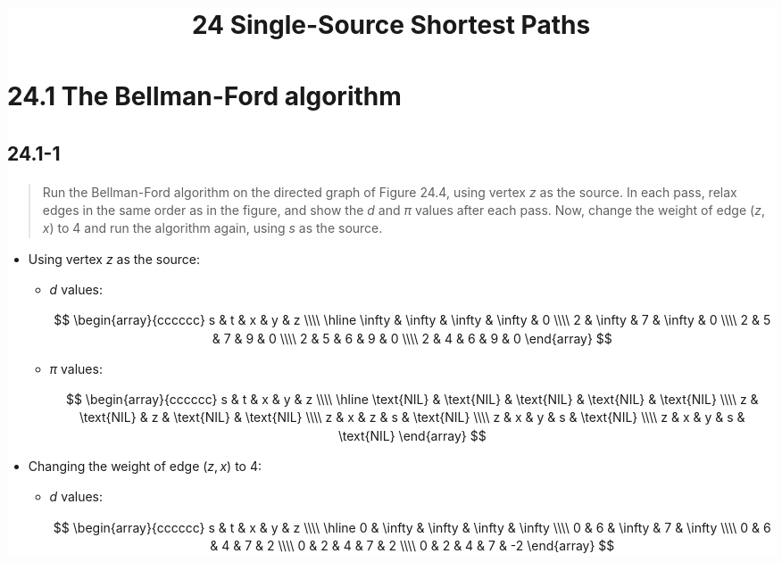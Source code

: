 <h1 style="text-align: center;">24 Single-Source Shortest Paths</h1>

# 24.1 The Bellman-Ford algorithm

## 24.1-1

> Run the Bellman-Ford algorithm on the directed graph of Figure 24.4, using vertex $z$ as the source. In each pass, relax edges in the same order as in the figure, and show the $d$ and $\pi$ values after each pass. Now, change the weight of edge $(z, x)$ to $4$ and run the algorithm again, using $s$ as the source.

- Using vertex $z$ as the source:

    - $d$ values:

        $$
        \begin{array}{cccccc}
        s & t & x & y & z \\\\
        \hline
        \infty & \infty & \infty & \infty & 0 \\\\
        2 & \infty & 7 & \infty & 0 \\\\
        2 & 5 & 7 & 9 & 0 \\\\
        2 & 5 & 6 & 9 & 0 \\\\
        2 & 4 & 6 & 9 & 0
        \end{array}
        $$

    - $\pi$ values:

        $$
        \begin{array}{cccccc}
        s & t & x & y & z \\\\
        \hline
        \text{NIL} & \text{NIL} & \text{NIL} & \text{NIL} & \text{NIL} \\\\
        z & \text{NIL} & z & \text{NIL} & \text{NIL} \\\\
        z & x & z & s & \text{NIL} \\\\
        z & x & y & s & \text{NIL} \\\\
        z & x & y & s & \text{NIL}
        \end{array}
        $$

- Changing the weight of edge $(z, x)$ to $4$:

    - $d$ values:

        $$
        \begin{array}{cccccc}
        s & t & x & y & z \\\\
        \hline
        0 & \infty & \infty & \infty & \infty \\\\
        0 & 6 & \infty & 7 & \infty \\\\
        0 & 6 & 4 & 7 & 2 \\\\
        0 & 2 & 4 & 7 & 2 \\\\
        0 & 2 & 4 & 7 & -2
        \end{array}
        $$
